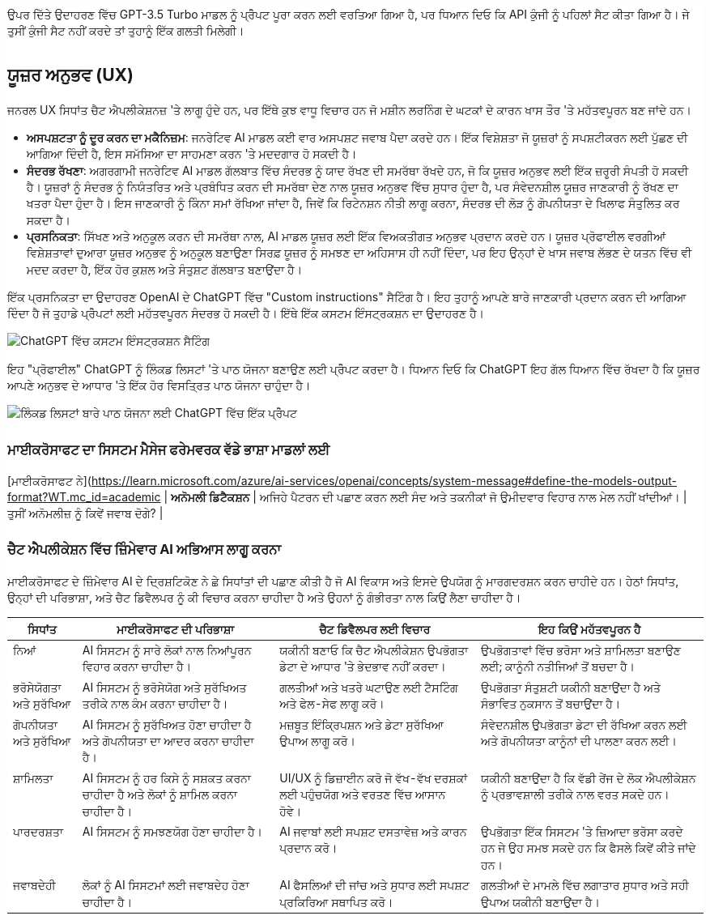 
ਉਪਰ ਦਿੱਤੇ ਉਦਾਹਰਣ ਵਿੱਚ GPT-3.5 Turbo ਮਾਡਲ ਨੂੰ ਪ੍ਰੋੰਪਟ ਪੂਰਾ ਕਰਨ ਲਈ ਵਰਤਿਆ ਗਿਆ ਹੈ, ਪਰ ਧਿਆਨ ਦਿਓ ਕਿ API ਕੁੰਜੀ ਨੂੰ ਪਹਿਲਾਂ ਸੈਟ ਕੀਤਾ ਗਿਆ ਹੈ। ਜੇ ਤੁਸੀਂ ਕੁੰਜੀ ਸੈਟ ਨਹੀਂ ਕਰਦੇ ਤਾਂ ਤੁਹਾਨੂੰ ਇੱਕ ਗਲਤੀ ਮਿਲੇਗੀ।

## ਯੂਜ਼ਰ ਅਨੁਭਵ (UX)

ਜਨਰਲ UX ਸਿਧਾਂਤ ਚੈਟ ਐਪਲੀਕੇਸ਼ਨਜ਼ 'ਤੇ ਲਾਗੂ ਹੁੰਦੇ ਹਨ, ਪਰ ਇੱਥੇ ਕੁਝ ਵਾਧੂ ਵਿਚਾਰ ਹਨ ਜੋ ਮਸ਼ੀਨ ਲਰਨਿੰਗ ਦੇ ਘਟਕਾਂ ਦੇ ਕਾਰਨ ਖਾਸ ਤੌਰ 'ਤੇ ਮਹੱਤਵਪੂਰਨ ਬਣ ਜਾਂਦੇ ਹਨ।

- **ਅਸਪਸ਼ਟਤਾ ਨੂੰ ਦੂਰ ਕਰਨ ਦਾ ਮਕੈਨਿਜ਼ਮ**: ਜਨਰੇਟਿਵ AI ਮਾਡਲ ਕਈ ਵਾਰ ਅਸਪਸ਼ਟ ਜਵਾਬ ਪੈਦਾ ਕਰਦੇ ਹਨ। ਇੱਕ ਵਿਸ਼ੇਸ਼ਤਾ ਜੋ ਯੂਜ਼ਰਾਂ ਨੂੰ ਸਪਸ਼ਟੀਕਰਨ ਲਈ ਪੁੱਛਣ ਦੀ ਆਗਿਆ ਦਿੰਦੀ ਹੈ, ਇਸ ਸਮੱਸਿਆ ਦਾ ਸਾਹਮਣਾ ਕਰਨ 'ਤੇ ਮਦਦਗਾਰ ਹੋ ਸਕਦੀ ਹੈ।
- **ਸੰਦਰਭ ਰੱਖਣਾ**: ਅਗਰਗਾਮੀ ਜਨਰੇਟਿਵ AI ਮਾਡਲ ਗੱਲਬਾਤ ਵਿੱਚ ਸੰਦਰਭ ਨੂੰ ਯਾਦ ਰੱਖਣ ਦੀ ਸਮਰੱਥਾ ਰੱਖਦੇ ਹਨ, ਜੋ ਕਿ ਯੂਜ਼ਰ ਅਨੁਭਵ ਲਈ ਇੱਕ ਜ਼ਰੂਰੀ ਸੰਪਤੀ ਹੋ ਸਕਦੀ ਹੈ। ਯੂਜ਼ਰਾਂ ਨੂੰ ਸੰਦਰਭ ਨੂੰ ਨਿਯੰਤਰਿਤ ਅਤੇ ਪ੍ਰਬੰਧਿਤ ਕਰਨ ਦੀ ਸਮਰੱਥਾ ਦੇਣ ਨਾਲ ਯੂਜ਼ਰ ਅਨੁਭਵ ਵਿੱਚ ਸੁਧਾਰ ਹੁੰਦਾ ਹੈ, ਪਰ ਸੰਵੇਦਨਸ਼ੀਲ ਯੂਜ਼ਰ ਜਾਣਕਾਰੀ ਨੂੰ ਰੱਖਣ ਦਾ ਖਤਰਾ ਪੈਦਾ ਹੁੰਦਾ ਹੈ। ਇਸ ਜਾਣਕਾਰੀ ਨੂੰ ਕਿੰਨਾ ਸਮਾਂ ਰੱਖਿਆ ਜਾਂਦਾ ਹੈ, ਜਿਵੇਂ ਕਿ ਰਿਟੇਨਸ਼ਨ ਨੀਤੀ ਲਾਗੂ ਕਰਨਾ, ਸੰਦਰਭ ਦੀ ਲੋੜ ਨੂੰ ਗੋਪਨੀਯਤਾ ਦੇ ਖਿਲਾਫ ਸੰਤੁਲਿਤ ਕਰ ਸਕਦਾ ਹੈ।
- **ਪ੍ਰਸਨਿਕਤਾ**: ਸਿੱਖਣ ਅਤੇ ਅਨੁਕੂਲ ਕਰਨ ਦੀ ਸਮਰੱਥਾ ਨਾਲ, AI ਮਾਡਲ ਯੂਜ਼ਰ ਲਈ ਇੱਕ ਵਿਅਕਤੀਗਤ ਅਨੁਭਵ ਪ੍ਰਦਾਨ ਕਰਦੇ ਹਨ। ਯੂਜ਼ਰ ਪ੍ਰੋਫਾਈਲ ਵਰਗੀਆਂ ਵਿਸ਼ੇਸ਼ਤਾਵਾਂ ਦੁਆਰਾ ਯੂਜ਼ਰ ਅਨੁਭਵ ਨੂੰ ਅਨੁਕੂਲ ਬਣਾਉਣਾ ਸਿਰਫ਼ ਯੂਜ਼ਰ ਨੂੰ ਸਮਝਣ ਦਾ ਅਹਿਸਾਸ ਹੀ ਨਹੀਂ ਦਿੰਦਾ, ਪਰ ਇਹ ਉਨ੍ਹਾਂ ਦੇ ਖਾਸ ਜਵਾਬ ਲੱਭਣ ਦੇ ਯਤਨ ਵਿੱਚ ਵੀ ਮਦਦ ਕਰਦਾ ਹੈ, ਇੱਕ ਹੋਰ ਕੁਸ਼ਲ ਅਤੇ ਸੰਤੁਸ਼ਟ ਗੱਲਬਾਤ ਬਣਾਉਂਦਾ ਹੈ।

ਇੱਕ ਪ੍ਰਸਨਿਕਤਾ ਦਾ ਉਦਾਹਰਣ OpenAI ਦੇ ChatGPT ਵਿੱਚ "Custom instructions" ਸੈਟਿੰਗ ਹੈ। ਇਹ ਤੁਹਾਨੂੰ ਆਪਣੇ ਬਾਰੇ ਜਾਣਕਾਰੀ ਪ੍ਰਦਾਨ ਕਰਨ ਦੀ ਆਗਿਆ ਦਿੰਦਾ ਹੈ ਜੋ ਤੁਹਾਡੇ ਪ੍ਰੋੰਪਟਾਂ ਲਈ ਮਹੱਤਵਪੂਰਨ ਸੰਦਰਭ ਹੋ ਸਕਦੀ ਹੈ। ਇੱਥੇ ਇੱਕ ਕਸਟਮ ਇੰਸਟ੍ਰਕਸ਼ਨ ਦਾ ਉਦਾਹਰਣ ਹੈ।

![ChatGPT ਵਿੱਚ ਕਸਟਮ ਇੰਸਟ੍ਰਕਸ਼ਨ ਸੈਟਿੰਗ](../../../translated_images/custom-instructions.b96f59aa69356fcfed456414221919e8996f93c90c20d0d58d1bc0221e3c909f.pa.png)

ਇਹ "ਪ੍ਰੋਫਾਈਲ" ChatGPT ਨੂੰ ਲਿੰਕਡ ਲਿਸਟਾਂ 'ਤੇ ਪਾਠ ਯੋਜਨਾ ਬਣਾਉਣ ਲਈ ਪ੍ਰੋੰਪਟ ਕਰਦਾ ਹੈ। ਧਿਆਨ ਦਿਓ ਕਿ ChatGPT ਇਹ ਗੱਲ ਧਿਆਨ ਵਿੱਚ ਰੱਖਦਾ ਹੈ ਕਿ ਯੂਜ਼ਰ ਆਪਣੇ ਅਨੁਭਵ ਦੇ ਆਧਾਰ 'ਤੇ ਇੱਕ ਹੋਰ ਵਿਸਤ੍ਰਿਤ ਪਾਠ ਯੋਜਨਾ ਚਾਹੁੰਦਾ ਹੈ।

![ਲਿੰਕਡ ਲਿਸਟਾਂ ਬਾਰੇ ਪਾਠ ਯੋਜਨਾ ਲਈ ChatGPT ਵਿੱਚ ਇੱਕ ਪ੍ਰੋੰਪਟ](../../../translated_images/lesson-plan-prompt.cc47c488cf1343df5d67aa796a1acabca32c380e5b782971e289f6ab8b21cf5a.pa.png)

### ਮਾਈਕਰੋਸਾਫਟ ਦਾ ਸਿਸਟਮ ਮੈਸੇਜ ਫਰੇਮਵਰਕ ਵੱਡੇ ਭਾਸ਼ਾ ਮਾਡਲਾਂ ਲਈ

[ਮਾਈਕਰੋਸਾਫਟ ਨੇ](https://learn.microsoft.com/azure/ai-services/openai/concepts/system-message#define-the-models-output-format?WT.mc_id=academic
| **ਅਨੋਮਲੀ ਡਿਟੈਕਸ਼ਨ**         | ਅਜਿਹੇ ਪੈਟਰਨ ਦੀ ਪਛਾਣ ਕਰਨ ਲਈ ਸੰਦ ਅਤੇ ਤਕਨੀਕਾਂ ਜੋ ਉਮੀਦਵਾਰ ਵਿਹਾਰ ਨਾਲ ਮੇਲ ਨਹੀਂ ਖਾਂਦੀਆਂ।                        | ਤੁਸੀਂ ਅਨੋਮਲੀਜ਼ ਨੂੰ ਕਿਵੇਂ ਜਵਾਬ ਦੋਗੇ?                                        |

### ਚੈਟ ਐਪਲੀਕੇਸ਼ਨ ਵਿੱਚ ਜ਼ਿੰਮੇਵਾਰ AI ਅਭਿਆਸ ਲਾਗੂ ਕਰਨਾ

ਮਾਈਕਰੋਸਾਫਟ ਦੇ ਜ਼ਿੰਮੇਵਾਰ AI ਦੇ ਦ੍ਰਿਸ਼ਟਿਕੋਣ ਨੇ ਛੇ ਸਿਧਾਂਤਾਂ ਦੀ ਪਛਾਣ ਕੀਤੀ ਹੈ ਜੋ AI ਵਿਕਾਸ ਅਤੇ ਇਸਦੇ ਉਪਯੋਗ ਨੂੰ ਮਾਰਗਦਰਸ਼ਨ ਕਰਨ ਚਾਹੀਦੇ ਹਨ। ਹੇਠਾਂ ਸਿਧਾਂਤ, ਉਨ੍ਹਾਂ ਦੀ ਪਰਿਭਾਸ਼ਾ, ਅਤੇ ਚੈਟ ਡਿਵੈਲਪਰ ਨੂੰ ਕੀ ਵਿਚਾਰ ਕਰਨਾ ਚਾਹੀਦਾ ਹੈ ਅਤੇ ਉਹਨਾਂ ਨੂੰ ਗੰਭੀਰਤਾ ਨਾਲ ਕਿਉਂ ਲੈਣਾ ਚਾਹੀਦਾ ਹੈ।

| ਸਿਧਾਂਤ             | ਮਾਈਕਰੋਸਾਫਟ ਦੀ ਪਰਿਭਾਸ਼ਾ                                | ਚੈਟ ਡਿਵੈਲਪਰ ਲਈ ਵਿਚਾਰ                                      | ਇਹ ਕਿਉਂ ਮਹੱਤਵਪੂਰਨ ਹੈ                                                                     |
| ---------------------- | ----------------------------------------------------- | ---------------------------------------------------------------------- | -------------------------------------------------------------------------------------- |
| ਨਿਆਂ               | AI ਸਿਸਟਮ ਨੂੰ ਸਾਰੇ ਲੋਕਾਂ ਨਾਲ ਨਿਆਂਪੂਰਨ ਵਿਹਾਰ ਕਰਨਾ ਚਾਹੀਦਾ ਹੈ।            | ਯਕੀਨੀ ਬਣਾਓ ਕਿ ਚੈਟ ਐਪਲੀਕੇਸ਼ਨ ਉਪਭੋਗਤਾ ਡੇਟਾ ਦੇ ਆਧਾਰ 'ਤੇ ਭੇਦਭਾਵ ਨਹੀਂ ਕਰਦਾ।  | ਉਪਭੋਗਤਾਵਾਂ ਵਿੱਚ ਭਰੋਸਾ ਅਤੇ ਸ਼ਾਮਿਲਤਾ ਬਣਾਉਣ ਲਈ; ਕਾਨੂੰਨੀ ਨਤੀਜਿਆਂ ਤੋਂ ਬਚਦਾ ਹੈ।                |
| ਭਰੋਸੇਯੋਗਤਾ ਅਤੇ ਸੁਰੱਖਿਆ | AI ਸਿਸਟਮ ਨੂੰ ਭਰੋਸੇਯੋਗ ਅਤੇ ਸੁਰੱਖਿਅਤ ਤਰੀਕੇ ਨਾਲ ਕੰਮ ਕਰਨਾ ਚਾਹੀਦਾ ਹੈ।        | ਗਲਤੀਆਂ ਅਤੇ ਖਤਰੇ ਘਟਾਉਣ ਲਈ ਟੈਸਟਿੰਗ ਅਤੇ ਫੇਲ-ਸੇਫ ਲਾਗੂ ਕਰੋ।         | ਉਪਭੋਗਤਾ ਸੰਤੁਸ਼ਟੀ ਯਕੀਨੀ ਬਣਾਉਂਦਾ ਹੈ ਅਤੇ ਸੰਭਾਵਿਤ ਨੁਕਸਾਨ ਤੋਂ ਬਚਾਉਂਦਾ ਹੈ।                                 |
| ਗੋਪਨੀਯਤਾ ਅਤੇ ਸੁਰੱਖਿਆ   | AI ਸਿਸਟਮ ਨੂੰ ਸੁਰੱਖਿਅਤ ਹੋਣਾ ਚਾਹੀਦਾ ਹੈ ਅਤੇ ਗੋਪਨੀਯਤਾ ਦਾ ਆਦਰ ਕਰਨਾ ਚਾਹੀਦਾ ਹੈ।      | ਮਜ਼ਬੂਤ ​​ਇੰਕ੍ਰਿਪਸ਼ਨ ਅਤੇ ਡੇਟਾ ਸੁਰੱਖਿਆ ਉਪਾਅ ਲਾਗੂ ਕਰੋ।              | ਸੰਵੇਦਨਸ਼ੀਲ ਉਪਭੋਗਤਾ ਡੇਟਾ ਦੀ ਰੱਖਿਆ ਕਰਨ ਲਈ ਅਤੇ ਗੋਪਨੀਯਤਾ ਕਾਨੂੰਨਾਂ ਦੀ ਪਾਲਣਾ ਕਰਨ ਲਈ।                         |
| ਸ਼ਾਮਿਲਤਾ          | AI ਸਿਸਟਮ ਨੂੰ ਹਰ ਕਿਸੇ ਨੂੰ ਸਸ਼ਕਤ ਕਰਨਾ ਚਾਹੀਦਾ ਹੈ ਅਤੇ ਲੋਕਾਂ ਨੂੰ ਸ਼ਾਮਿਲ ਕਰਨਾ ਚਾਹੀਦਾ ਹੈ। | UI/UX ਨੂੰ ਡਿਜ਼ਾਈਨ ਕਰੋ ਜੋ ਵੱਖ-ਵੱਖ ਦਰਸ਼ਕਾਂ ਲਈ ਪਹੁੰਚਯੋਗ ਅਤੇ ਵਰਤਣ ਵਿੱਚ ਆਸਾਨ ਹੋਵੇ। | ਯਕੀਨੀ ਬਣਾਉਂਦਾ ਹੈ ਕਿ ਵੱਡੀ ਰੇਂਜ ਦੇ ਲੋਕ ਐਪਲੀਕੇਸ਼ਨ ਨੂੰ ਪ੍ਰਭਾਵਸ਼ਾਲੀ ਤਰੀਕੇ ਨਾਲ ਵਰਤ ਸਕਦੇ ਹਨ।                   |
| ਪਾਰਦਰਸ਼ਤਾ           | AI ਸਿਸਟਮ ਨੂੰ ਸਮਝਣਯੋਗ ਹੋਣਾ ਚਾਹੀਦਾ ਹੈ।                  | AI ਜਵਾਬਾਂ ਲਈ ਸਪਸ਼ਟ ਦਸਤਾਵੇਜ਼ ਅਤੇ ਕਾਰਨ ਪ੍ਰਦਾਨ ਕਰੋ।            | ਉਪਭੋਗਤਾ ਇੱਕ ਸਿਸਟਮ 'ਤੇ ਜ਼ਿਆਦਾ ਭਰੋਸਾ ਕਰਦੇ ਹਨ ਜੇ ਉਹ ਸਮਝ ਸਕਦੇ ਹਨ ਕਿ ਫੈਸਲੇ ਕਿਵੇਂ ਕੀਤੇ ਜਾਂਦੇ ਹਨ। |
| ਜਵਾਬਦੇਹੀ         | ਲੋਕਾਂ ਨੂੰ AI ਸਿਸਟਮਾਂ ਲਈ ਜਵਾਬਦੇਹ ਹੋਣਾ ਚਾਹੀਦਾ ਹੈ।          | AI ਫੈਸਲਿਆਂ ਦੀ ਜਾਂਚ ਅਤੇ ਸੁਧਾਰ ਲਈ ਸਪਸ਼ਟ ਪ੍ਰਕਿਰਿਆ ਸਥਾਪਿਤ ਕਰੋ।     | ਗਲਤੀਆਂ ਦੇ ਮਾਮਲੇ ਵਿੱਚ ਲਗਾਤਾਰ ਸੁਧਾਰ ਅਤੇ ਸਹੀ ਉਪਾਅ ਯਕੀਨੀ ਬਣਾਉਂਦਾ ਹੈ।               |
